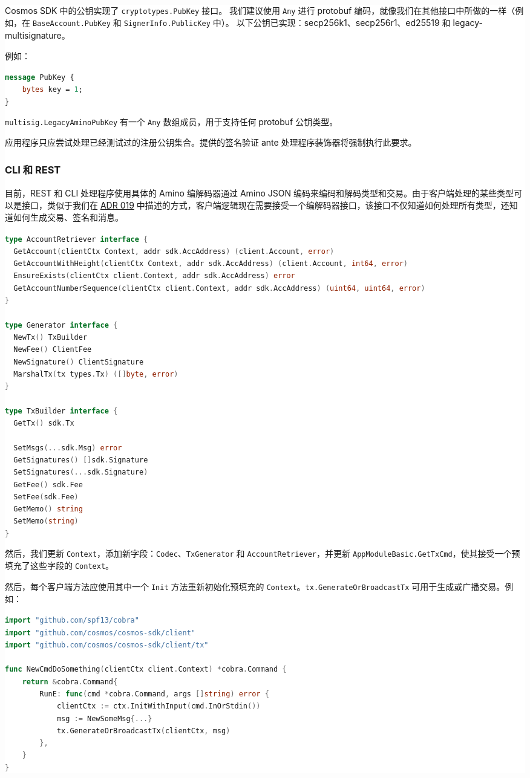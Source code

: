 Cosmos SDK 中的公钥实现了 `cryptotypes.PubKey` 接口。
我们建议使用 `Any` 进行 protobuf 编码，就像我们在其他接口中所做的一样（例如，在 `BaseAccount.PubKey` 和 `SignerInfo.PublicKey` 中）。
以下公钥已实现：secp256k1、secp256r1、ed25519 和 legacy-multisignature。

例如：

```protobuf
message PubKey {
    bytes key = 1;
}
```

`multisig.LegacyAminoPubKey` 有一个 `Any` 数组成员，用于支持任何 protobuf 公钥类型。

应用程序只应尝试处理已经测试过的注册公钥集合。提供的签名验证 ante 处理程序装饰器将强制执行此要求。

### CLI 和 REST

目前，REST 和 CLI 处理程序使用具体的 Amino 编解码器通过 Amino JSON 编码来编码和解码类型和交易。由于客户端处理的某些类型可以是接口，类似于我们在 [ADR 019](adr-019-protobuf-state-encoding.md) 中描述的方式，客户端逻辑现在需要接受一个编解码器接口，该接口不仅知道如何处理所有类型，还知道如何生成交易、签名和消息。

```go
type AccountRetriever interface {
  GetAccount(clientCtx Context, addr sdk.AccAddress) (client.Account, error)
  GetAccountWithHeight(clientCtx Context, addr sdk.AccAddress) (client.Account, int64, error)
  EnsureExists(clientCtx client.Context, addr sdk.AccAddress) error
  GetAccountNumberSequence(clientCtx client.Context, addr sdk.AccAddress) (uint64, uint64, error)
}

type Generator interface {
  NewTx() TxBuilder
  NewFee() ClientFee
  NewSignature() ClientSignature
  MarshalTx(tx types.Tx) ([]byte, error)
}

type TxBuilder interface {
  GetTx() sdk.Tx

  SetMsgs(...sdk.Msg) error
  GetSignatures() []sdk.Signature
  SetSignatures(...sdk.Signature)
  GetFee() sdk.Fee
  SetFee(sdk.Fee)
  GetMemo() string
  SetMemo(string)
}
```

然后，我们更新 `Context`，添加新字段：`Codec`、`TxGenerator` 和 `AccountRetriever`，并更新 `AppModuleBasic.GetTxCmd`，使其接受一个预填充了这些字段的 `Context`。

然后，每个客户端方法应使用其中一个 `Init` 方法重新初始化预填充的 `Context`。`tx.GenerateOrBroadcastTx` 可用于生成或广播交易。例如：

```go
import "github.com/spf13/cobra"
import "github.com/cosmos/cosmos-sdk/client"
import "github.com/cosmos/cosmos-sdk/client/tx"

func NewCmdDoSomething(clientCtx client.Context) *cobra.Command {
	return &cobra.Command{
		RunE: func(cmd *cobra.Command, args []string) error {
			clientCtx := ctx.InitWithInput(cmd.InOrStdin())
			msg := NewSomeMsg{...}
			tx.GenerateOrBroadcastTx(clientCtx, msg)
		},
	}
}
```